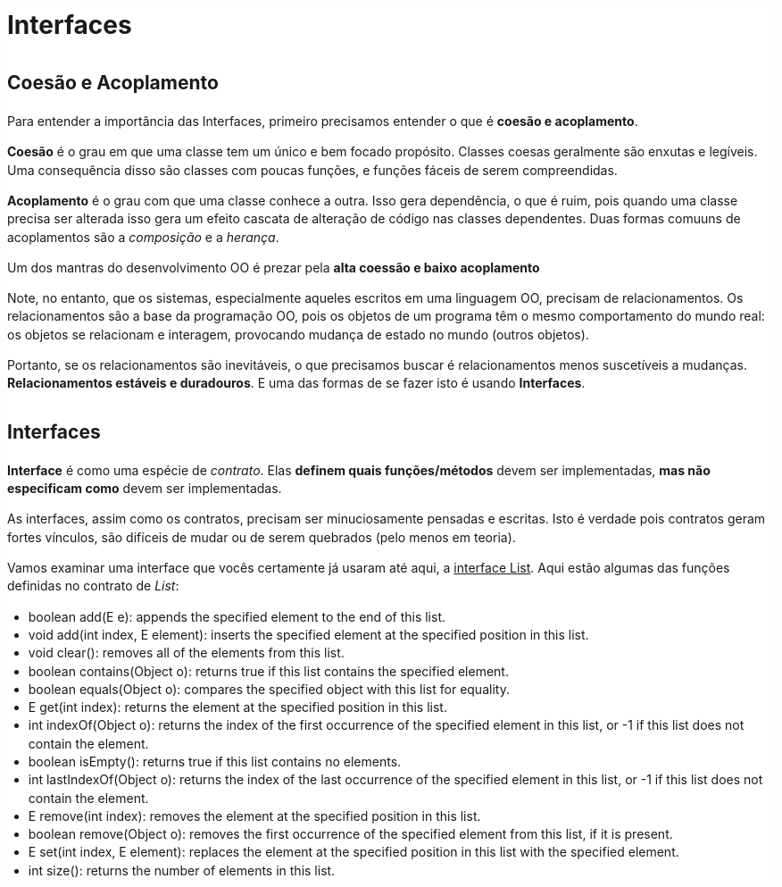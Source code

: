 # Interfaces

## Coesão e Acoplamento

Para entender a importância das Interfaces, primeiro precisamos entender o que é **coesão e acoplamento**.

**Coesão** é o grau em que uma classe tem um único e bem focado propósito.
Classes coesas geralmente são enxutas e legíveis.
Uma  consequência disso são classes com poucas funções, e funções fáceis de serem compreendidas.

**Acoplamento** é o grau com que uma classe conhece a outra.
Isso gera dependência, o que é ruim, pois quando uma classe precisa ser alterada isso gera um efeito cascata de alteração de código nas classes dependentes.
Duas formas comuuns de acoplamentos são a *composição* e a *herança*.

Um dos mantras do desenvolvimento OO é prezar pela **alta coessão e baixo acoplamento**

Note, no entanto, que os sistemas, especialmente aqueles escritos em uma linguagem OO, precisam de relacionamentos.
Os relacionamentos são a base da programação OO, pois os objetos de um programa têm o mesmo comportamento do mundo real: os objetos se relacionam e interagem, provocando mudança de estado no mundo (outros objetos).

Portanto, se os relacionamentos são inevitáveis, o que precisamos buscar é relacionamentos menos suscetíveis a mudanças.
**Relacionamentos estáveis e duradouros**.
E uma das formas de se fazer isto é usando **Interfaces**.

## Interfaces

**Interface** é como uma espécie de *contrato*.
Elas **definem quais funções/métodos** devem ser implementadas, **mas não especificam como** devem ser implementadas.

As interfaces, assim como os contratos, precisam ser minuciosamente pensadas e escritas.
Isto é verdade pois contratos geram fortes vínculos, são difíceis de mudar ou de serem quebrados (pelo menos em teoria).

Vamos examinar uma interface que vocês certamente já usaram até aqui, a [interface List](https://docs.oracle.com/javase/8/docs/api/java/util/List.html).
Aqui estão algumas das funções definidas no contrato de *List*:
- boolean	add(E e): appends the specified element to the end of this list.
- void	add(int index, E element): inserts the specified element at the specified position in this list.
- void	clear(): removes all of the elements from this list.
- boolean	contains(Object o): returns true if this list contains the specified element.
- boolean	equals(Object o): compares the specified object with this list for equality.
- E	get(int index): returns the element at the specified position in this list.
- int	indexOf(Object o): returns the index of the first occurrence of the specified element in this list, or -1 if this list does not contain the element.
- boolean	isEmpty(): returns true if this list contains no elements.
- int	lastIndexOf(Object o): returns the index of the last occurrence of the specified element in this list, or -1 if this list does not contain the element.
- E	remove(int index): removes the element at the specified position in this list.
- boolean	remove(Object o): removes the first occurrence of the specified element from this list, if it is present.
- E	set(int index, E element): replaces the element at the specified position in this list with the specified element.
- int	size(): returns the number of elements in this list.
